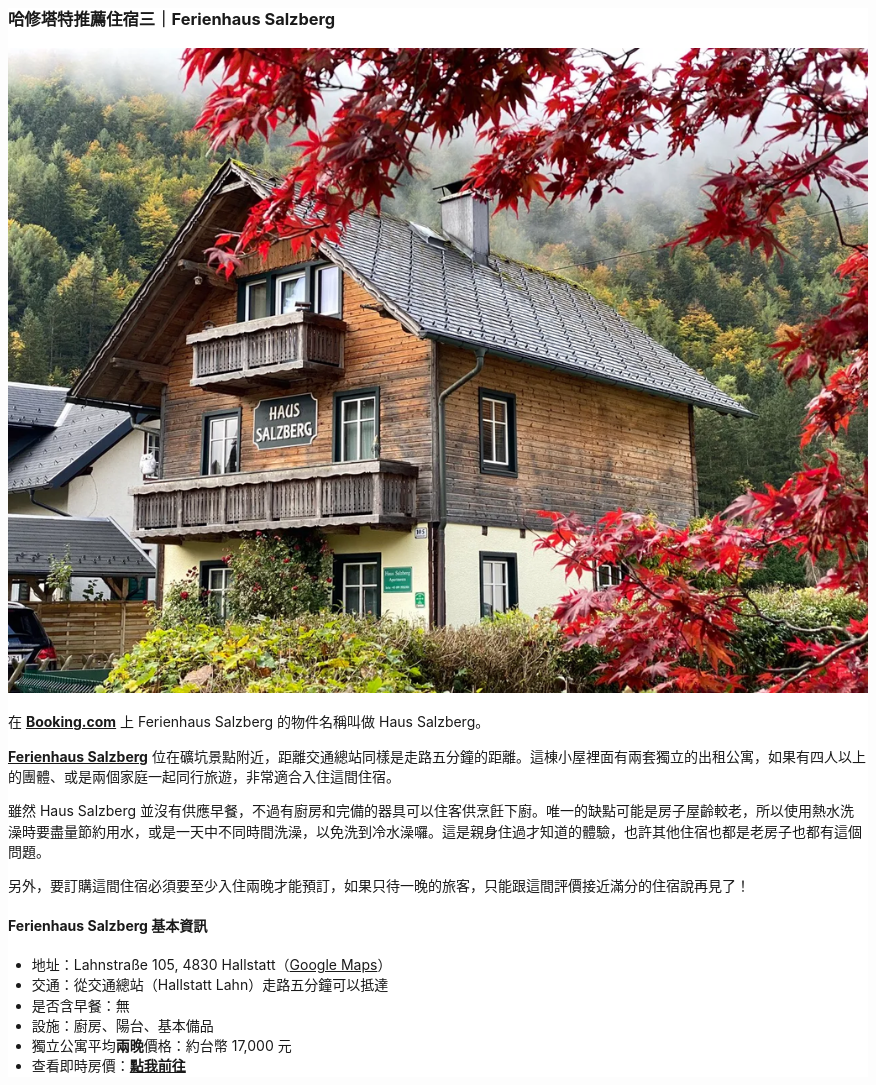 ### 哈修塔特推薦住宿三｜Ferienhaus Salzberg

![](haus-salzburg.webp)

在 **[Booking.com](https://www.booking.com/hotel/at/ferienhaus-salzberg.xt.html?aid=7956794&no_rooms=1&group_adults=2)** 上 Ferienhaus Salzberg 的物件名稱叫做 Haus Salzberg。

**[Ferienhaus Salzberg](https://www.booking.com/hotel/at/ferienhaus-salzberg.xt.html?aid=7956794&no_rooms=1&group_adults=2)** 位在礦坑景點附近，距離交通總站同樣是走路五分鐘的距離。這棟小屋裡面有兩套獨立的出租公寓，如果有四人以上的團體、或是兩個家庭一起同行旅遊，非常適合入住這間住宿。

雖然 Haus Salzberg 並沒有供應早餐，不過有廚房和完備的器具可以住客供烹飪下廚。唯一的缺點可能是房子屋齡較老，所以使用熱水洗澡時要盡量節約用水，或是一天中不同時間洗澡，以免洗到冷水澡囉。這是親身住過才知道的體驗，也許其他住宿也都是老房子也都有這個問題。

另外，要訂購這間住宿必須要至少入住兩晚才能預訂，如果只待一晚的旅客，只能跟這間評價接近滿分的住宿說再見了！

#### Ferienhaus Salzberg 基本資訊

- 地址：Lahnstraße 105, 4830 Hallstatt（[Google Maps](https://www.google.com/maps/place/Haus+Salzberg/@47.5536107,13.6448565,17z/data=!3m1!4b1!4m6!3m5!1s0x4771366f763faaab:0x6daca6cecbd49cd1!8m2!3d47.5536107!4d13.6474314!16s%2Fg%2F11c1v1cfld?entry=ttu)）
- 交通：從交通總站（Hallstatt Lahn）走路五分鐘可以抵達
- 是否含早餐：無
- 設施：廚房、陽台、基本備品
- 獨立公寓平均**兩晚**價格：約台幣 17,000 元
- 查看即時房價：**[點我前往](https://www.booking.com/hotel/at/ferienhaus-salzberg.xt.html?aid=7956794&no_rooms=1&group_adults=2)**
